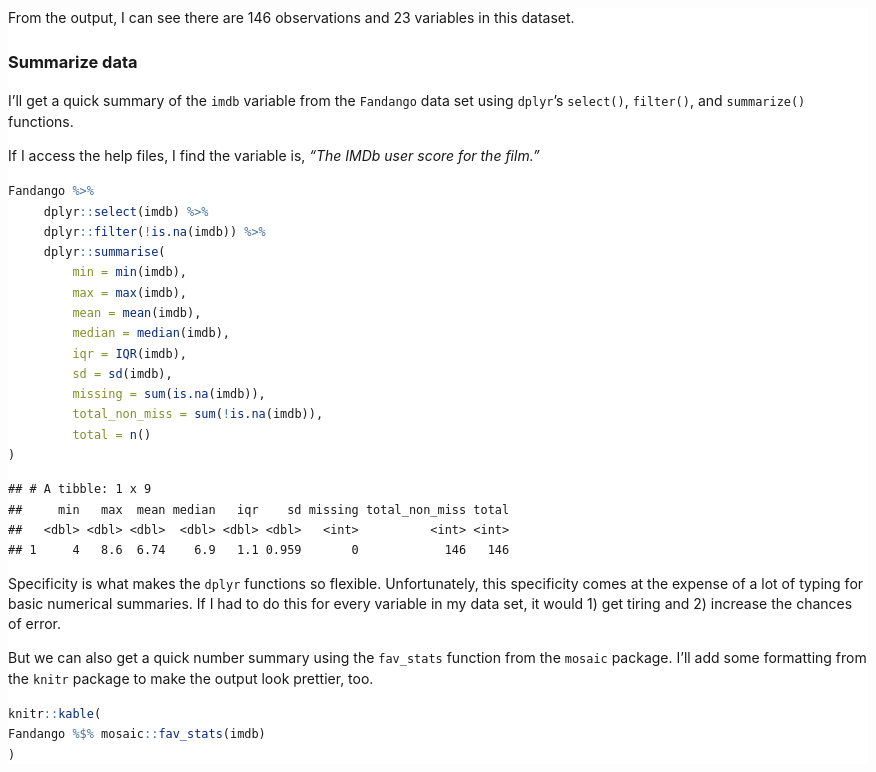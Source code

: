 From the output, I can see there are 146 observations and 23 variables
in this dataset.

### Summarize data

I’ll get a quick summary of the `imdb` variable from the `Fandango` data
set using `dplyr`’s `select()`, `filter()`, and `summarize()` functions.

If I access the help files, I find the variable is, *“The IMDb user
score for the film.”*

``` r
Fandango %>%
     dplyr::select(imdb) %>%
     dplyr::filter(!is.na(imdb)) %>% 
     dplyr::summarise(
         min = min(imdb),
         max = max(imdb),
         mean = mean(imdb),
         median = median(imdb),
         iqr = IQR(imdb),
         sd = sd(imdb),
         missing = sum(is.na(imdb)),
         total_non_miss = sum(!is.na(imdb)),
         total = n()
)
```

    ## # A tibble: 1 x 9
    ##     min   max  mean median   iqr    sd missing total_non_miss total
    ##   <dbl> <dbl> <dbl>  <dbl> <dbl> <dbl>   <int>          <int> <int>
    ## 1     4   8.6  6.74    6.9   1.1 0.959       0            146   146

Specificity is what makes the `dplyr` functions so flexible.
Unfortunately, this specificity comes at the expense of a lot of typing
for basic numerical summaries. If I had to do this for every variable in
my data set, it would 1) get tiring and 2) increase the chances of
error.

But we can also get a quick number summary using the `fav_stats`
function from the `mosaic` package. I’ll add some formatting from the
`knitr` package to make the output look prettier, too.

``` r
knitr::kable(
Fandango %$% mosaic::fav_stats(imdb)
)
```

